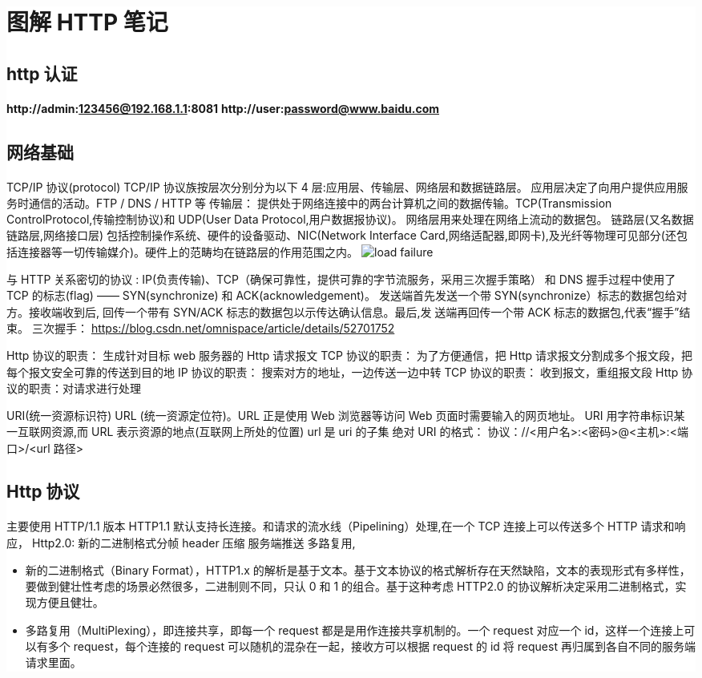 # 图解 HTTP 笔记

## http 认证

**http://admin:123456@192.168.1.1:8081**
**http://user:password@www.baidu.com**
<img :src="$withBase('/img/url-constructor-components-10.png')"/>

## 网络基础

TCP/IP 协议(protocol)
TCP/IP 协议族按层次分别分为以下 4 层:应用层、传输层、网络层和数据链路层。
应用层决定了向用户提供应用服务时通信的活动。FTP / DNS / HTTP 等
传输层： 提供处于网络连接中的两台计算机之间的数据传输。TCP(Transmission ControlProtocol,传输控制协议)和 UDP(User Data Protocol,用户数据报协议)。
网络层用来处理在网络上流动的数据包。
链路层(又名数据链路层,网络接口层) 包括控制操作系统、硬件的设备驱动、NIC(Network Interface Card,网络适配器,即网卡),及光纤等物理可见部分(还包括连接器等一切传输媒介)。硬件上的范畴均在链路层的作用范围之内。
<img :src="$withBase('/img/网络模型.png')" alt=" load failure">

与 HTTP 关系密切的协议 : IP(负责传输)、TCP（确保可靠性，提供可靠的字节流服务，采用三次握手策略） 和 DNS
握手过程中使用了 TCP 的标志(flag) —— SYN(synchronize) 和
ACK(acknowledgement)。
发送端首先发送一个带 SYN(synchronize）标志的数据包给对方。接收端收到后,
回传一个带有 SYN/ACK 标志的数据包以示传达确认信息。最后,发
送端再回传一个带 ACK 标志的数据包,代表“握手”结束。
三次握手： https://blog.csdn.net/omnispace/article/details/52701752

Http 协议的职责： 生成针对目标 web 服务器的 Http 请求报文
TCP 协议的职责： 为了方便通信，把 Http 请求报文分割成多个报文段，把每个报文安全可靠的传送到目的地
IP 协议的职责： 搜索对方的地址，一边传送一边中转
TCP 协议的职责： 收到报文，重组报文段
Http 协议的职责：对请求进行处理

URI(统一资源标识符) URL (统一资源定位符)。URL 正是使用 Web 浏览器等访问 Web 页面时需要输入的网页地址。
URI 用字符串标识某一互联网资源,而 URL 表示资源的地点(互联网上所处的位置) url 是 uri 的子集
绝对 URI 的格式： 协议：//<用户名>:<密码>@<主机>:<端口>/<url 路径>

## Http 协议

主要使用 HTTP/1.1 版本
HTTP1.1 默认支持长连接。和请求的流水线（Pipelining）处理,在一个 TCP 连接上可以传送多个 HTTP 请求和响应，
Http2.0: 新的二进制格式分帧 header 压缩 服务端推送 多路复用,

- 新的二进制格式（Binary Format），HTTP1.x 的解析是基于文本。基于文本协议的格式解析存在天然缺陷，文本的表现形式有多样性，要做到健壮性考虑的场景必然很多，二进制则不同，只认 0 和 1 的组合。基于这种考虑 HTTP2.0 的协议解析决定采用二进制格式，实现方便且健壮。

- 多路复用（MultiPlexing），即连接共享，即每一个 request 都是是用作连接共享机制的。一个 request 对应一个 id，这样一个连接上可以有多个 request，每个连接的 request 可以随机的混杂在一起，接收方可以根据 request 的 id 将 request 再归属到各自不同的服务端请求里面。
